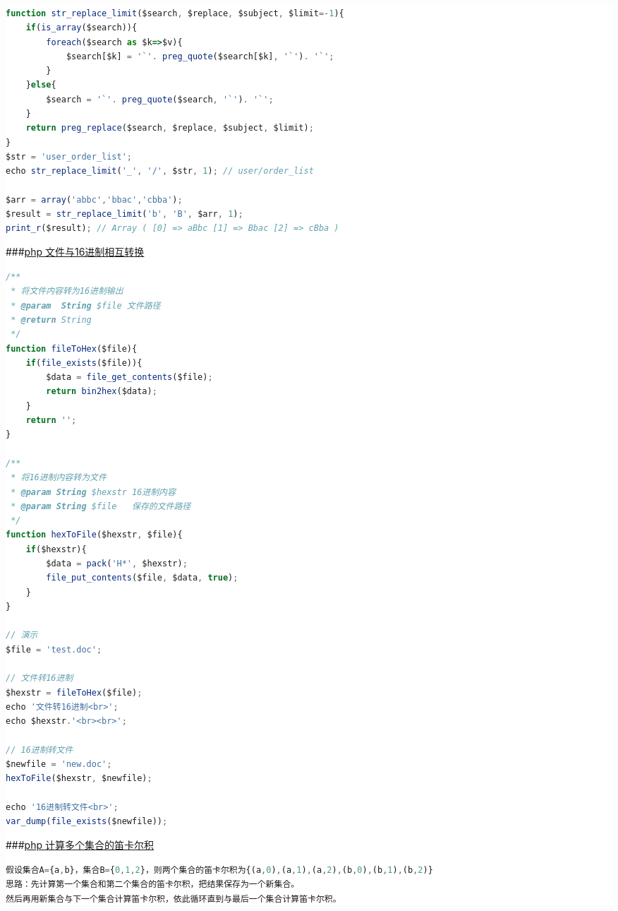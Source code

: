 ```js
function str_replace_limit($search, $replace, $subject, $limit=-1){  
    if(is_array($search)){  
        foreach($search as $k=>$v){  
            $search[$k] = '`'. preg_quote($search[$k], '`'). '`';  
        }  
    }else{  
        $search = '`'. preg_quote($search, '`'). '`';  
    }  
    return preg_replace($search, $replace, $subject, $limit);  
}  
$str = 'user_order_list';  
echo str_replace_limit('_', '/', $str, 1); // user/order_list  
  
$arr = array('abbc','bbac','cbba');  
$result = str_replace_limit('b', 'B', $arr, 1);  
print_r($result); // Array ( [0] => aBbc [1] => Bbac [2] => cBba )  
```
###[php 文件与16进制相互转换](http://blog.csdn.net/fdipzone/article/details/54427275)
```js
/**
 * 将文件内容转为16进制输出
 * @param  String $file 文件路径
 * @return String
 */
function fileToHex($file){
    if(file_exists($file)){
        $data = file_get_contents($file);
        return bin2hex($data);
    }
    return '';
}

/**
 * 将16进制内容转为文件
 * @param String $hexstr 16进制内容
 * @param String $file   保存的文件路径
 */
function hexToFile($hexstr, $file){
    if($hexstr){
        $data = pack('H*', $hexstr);
        file_put_contents($file, $data, true);
    }
}

// 演示
$file = 'test.doc';

// 文件转16进制
$hexstr = fileToHex($file);
echo '文件转16进制<br>';
echo $hexstr.'<br><br>';

// 16进制转文件
$newfile = 'new.doc';
hexToFile($hexstr, $newfile);

echo '16进制转文件<br>';
var_dump(file_exists($newfile));
```
###[php 计算多个集合的笛卡尔积](http://blog.csdn.net/fdipzone/article/details/54312186)
```js
假设集合A={a,b}，集合B={0,1,2}，则两个集合的笛卡尔积为{(a,0),(a,1),(a,2),(b,0),(b,1),(b,2)} 
思路：先计算第一个集合和第二个集合的笛卡尔积，把结果保存为一个新集合。 
然后再用新集合与下一个集合计算笛卡尔积，依此循环直到与最后一个集合计算笛卡尔积。 
```